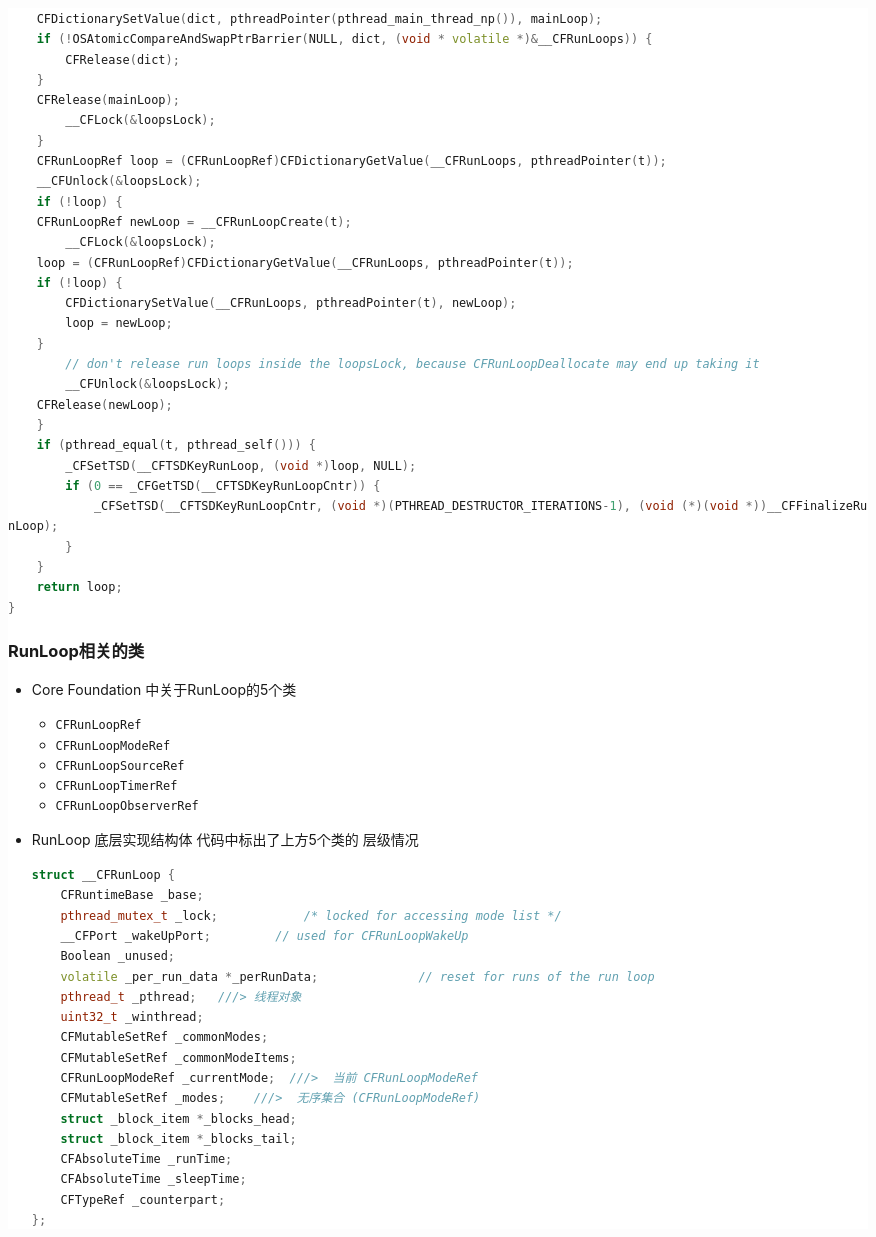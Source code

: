 ```c++
	CFDictionarySetValue(dict, pthreadPointer(pthread_main_thread_np()), mainLoop);
	if (!OSAtomicCompareAndSwapPtrBarrier(NULL, dict, (void * volatile *)&__CFRunLoops)) {
	    CFRelease(dict);
	}
	CFRelease(mainLoop);
        __CFLock(&loopsLock);
    }
    CFRunLoopRef loop = (CFRunLoopRef)CFDictionaryGetValue(__CFRunLoops, pthreadPointer(t));
    __CFUnlock(&loopsLock);
    if (!loop) {
	CFRunLoopRef newLoop = __CFRunLoopCreate(t);
        __CFLock(&loopsLock);
	loop = (CFRunLoopRef)CFDictionaryGetValue(__CFRunLoops, pthreadPointer(t));
	if (!loop) {
	    CFDictionarySetValue(__CFRunLoops, pthreadPointer(t), newLoop);
	    loop = newLoop;
	}
        // don't release run loops inside the loopsLock, because CFRunLoopDeallocate may end up taking it
        __CFUnlock(&loopsLock);
	CFRelease(newLoop);
    }
    if (pthread_equal(t, pthread_self())) {
        _CFSetTSD(__CFTSDKeyRunLoop, (void *)loop, NULL);
        if (0 == _CFGetTSD(__CFTSDKeyRunLoopCntr)) {
            _CFSetTSD(__CFTSDKeyRunLoopCntr, (void *)(PTHREAD_DESTRUCTOR_ITERATIONS-1), (void (*)(void *))__CFFinalizeRunLoop);
        }
    }
    return loop;
}
```



### RunLoop相关的类

- Core Foundation 中关于RunLoop的5个类

  - `CFRunLoopRef`
  - `CFRunLoopModeRef  `
  - `CFRunLoopSourceRef`
  - `CFRunLoopTimerRef`
  - `CFRunLoopObserverRef`

- RunLoop 底层实现结构体  代码中标出了上方5个类的 层级情况

  ```c++
  struct __CFRunLoop {
      CFRuntimeBase _base;
      pthread_mutex_t _lock;			/* locked for accessing mode list */
      __CFPort _wakeUpPort;			// used for CFRunLoopWakeUp
      Boolean _unused;
      volatile _per_run_data *_perRunData;              // reset for runs of the run loop
      pthread_t _pthread;   ///> 线程对象
      uint32_t _winthread;
      CFMutableSetRef _commonModes;
      CFMutableSetRef _commonModeItems;
      CFRunLoopModeRef _currentMode;  ///>  当前 CFRunLoopModeRef
      CFMutableSetRef _modes;    ///>  无序集合	(CFRunLoopModeRef)
      struct _block_item *_blocks_head;
      struct _block_item *_blocks_tail;
      CFAbsoluteTime _runTime;
      CFAbsoluteTime _sleepTime;
      CFTypeRef _counterpart;
  };
  ```